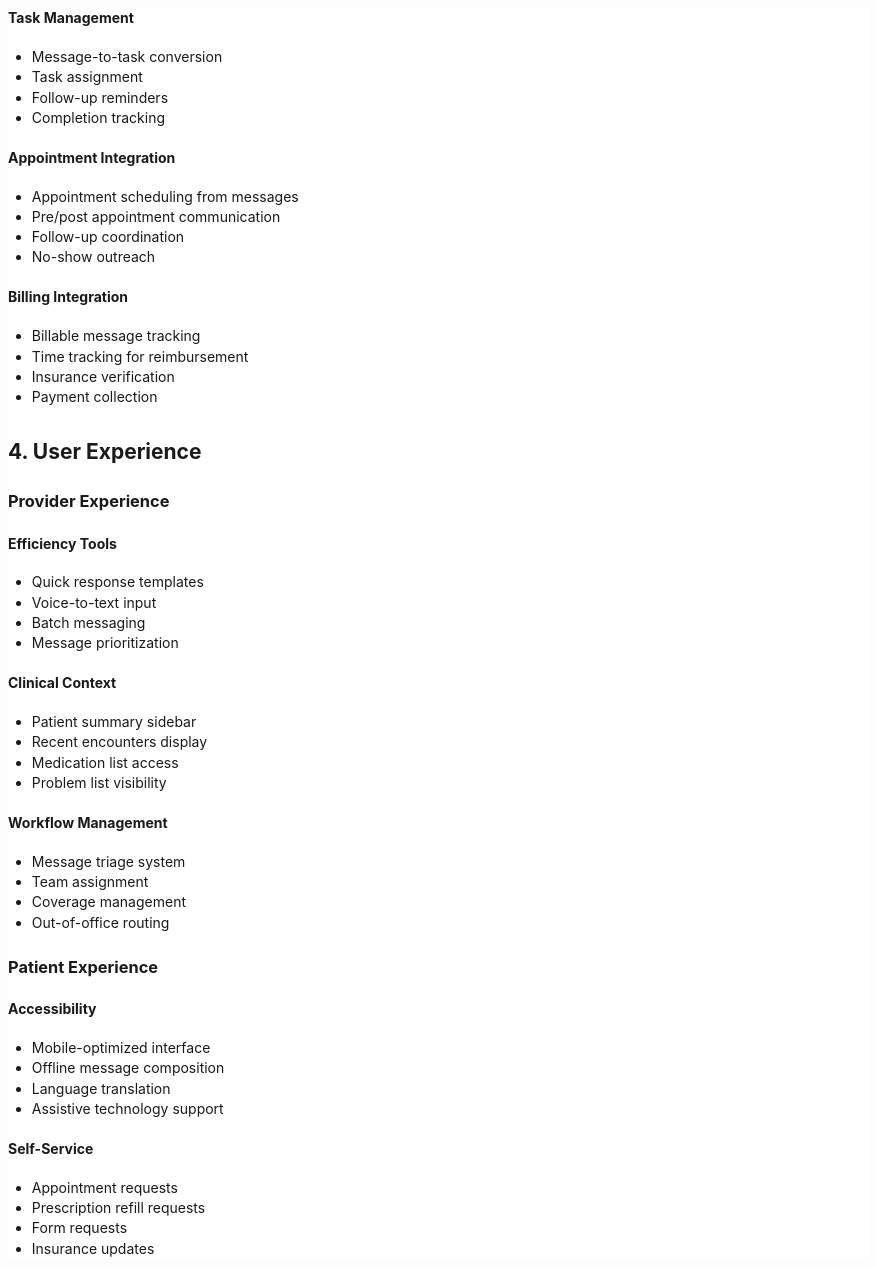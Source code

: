 #### Task Management
- Message-to-task conversion
- Task assignment
- Follow-up reminders
- Completion tracking

#### Appointment Integration
- Appointment scheduling from messages
- Pre/post appointment communication
- Follow-up coordination
- No-show outreach

#### Billing Integration
- Billable message tracking
- Time tracking for reimbursement
- Insurance verification
- Payment collection

## 4. User Experience

### Provider Experience

#### Efficiency Tools
- Quick response templates
- Voice-to-text input
- Batch messaging
- Message prioritization

#### Clinical Context
- Patient summary sidebar
- Recent encounters display
- Medication list access
- Problem list visibility

#### Workflow Management
- Message triage system
- Team assignment
- Coverage management
- Out-of-office routing

### Patient Experience

#### Accessibility
- Mobile-optimized interface
- Offline message composition
- Language translation
- Assistive technology support

#### Self-Service
- Appointment requests
- Prescription refill requests
- Form requests
- Insurance updates
